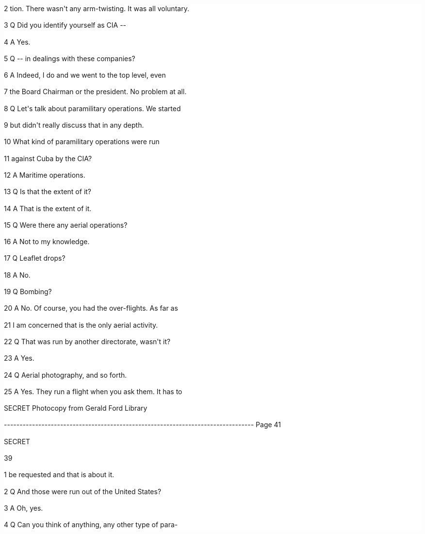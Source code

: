 2  tion. There wasn't any arm-twisting. It was all voluntary.

3  Q   Did you identify yourself as CIA --

4  A   Yes.

5  Q   -- in dealings with these companies?

6  A   Indeed, I do and we went to the top level, even

7  the Board Chairman or the president. No problem at all.

8  Q   Let's talk about paramilitary operations. We started

9  but didn't really discuss that in any depth.

10  What kind of paramilitary operations were run

11  against Cuba by the CIA?

12  A   Maritime operations.

13  Q   Is that the extent of it?

14  A   That is the extent of it.

15  Q   Were there any aerial operations?

16  A   Not to my knowledge.

17  Q   Leaflet drops?

18  A   No.

19  Q   Bombing?

20  A   No. Of course, you had the over-flights. As far as

21  I am concerned that is the only aerial activity.

22  Q   That was run by another directorate, wasn't it?

23  A   Yes.

24  Q   Aerial photography, and so forth.

25  A   Yes. They run a flight when you ask them. It has to

SECRET Photocopy from
Gerald Ford Library


-------------------------------------------------------------------------------- Page 41

SECRET

39

1 be requested and that is about it.

2 Q And those were run out of the United States?

3 A Oh, yes.

4 Q Can you think of anything, any other type of para-
